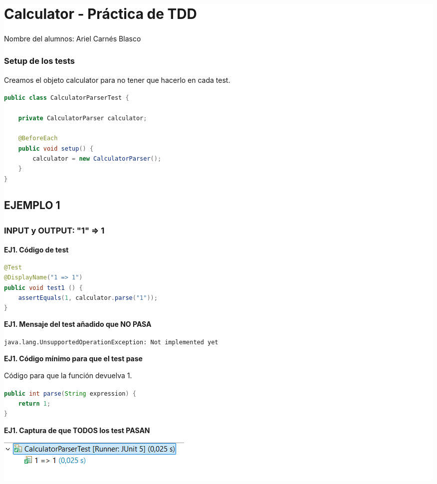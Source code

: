 # Calculator - Práctica de TDD

Nombre del alumnos: Ariel Carnés Blasco

### Setup de los tests

Creamos el objeto calculator para no tener que hacerlo en cada test.

```java
public class CalculatorParserTest {
	
    private CalculatorParser calculator;
    
    @BeforeEach
    public void setup() {
    	calculator = new CalculatorParser();
    }
}
```

## EJEMPLO 1

### INPUT y OUTPUT: "1" => 1

**EJ1. Código de test**
```java
@Test
@DisplayName("1 => 1")
public void test1 () {
	assertEquals(1, calculator.parse("1"));
}
```

**EJ1. Mensaje del test añadido que NO PASA**

```log
java.lang.UnsupportedOperationException: Not implemented yet
```

**EJ1. Código mínimo para que el test pase**

Código para que la función devuelva 1.

```java
public int parse(String expression) {
    return 1;
}
```

**EJ1. Captura de que TODOS los test PASAN**

![Pasa](capturas/Ejemplo_1_pasa.png "Pasa")
